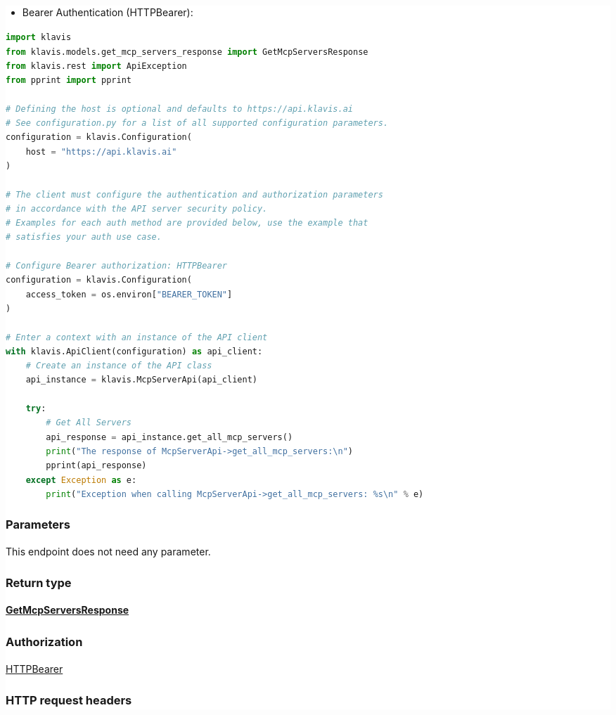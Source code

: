 * Bearer Authentication (HTTPBearer):

```python
import klavis
from klavis.models.get_mcp_servers_response import GetMcpServersResponse
from klavis.rest import ApiException
from pprint import pprint

# Defining the host is optional and defaults to https://api.klavis.ai
# See configuration.py for a list of all supported configuration parameters.
configuration = klavis.Configuration(
    host = "https://api.klavis.ai"
)

# The client must configure the authentication and authorization parameters
# in accordance with the API server security policy.
# Examples for each auth method are provided below, use the example that
# satisfies your auth use case.

# Configure Bearer authorization: HTTPBearer
configuration = klavis.Configuration(
    access_token = os.environ["BEARER_TOKEN"]
)

# Enter a context with an instance of the API client
with klavis.ApiClient(configuration) as api_client:
    # Create an instance of the API class
    api_instance = klavis.McpServerApi(api_client)

    try:
        # Get All Servers
        api_response = api_instance.get_all_mcp_servers()
        print("The response of McpServerApi->get_all_mcp_servers:\n")
        pprint(api_response)
    except Exception as e:
        print("Exception when calling McpServerApi->get_all_mcp_servers: %s\n" % e)
```



### Parameters

This endpoint does not need any parameter.

### Return type

[**GetMcpServersResponse**](GetMcpServersResponse.md)

### Authorization

[HTTPBearer](../README.md#HTTPBearer)

### HTTP request headers
